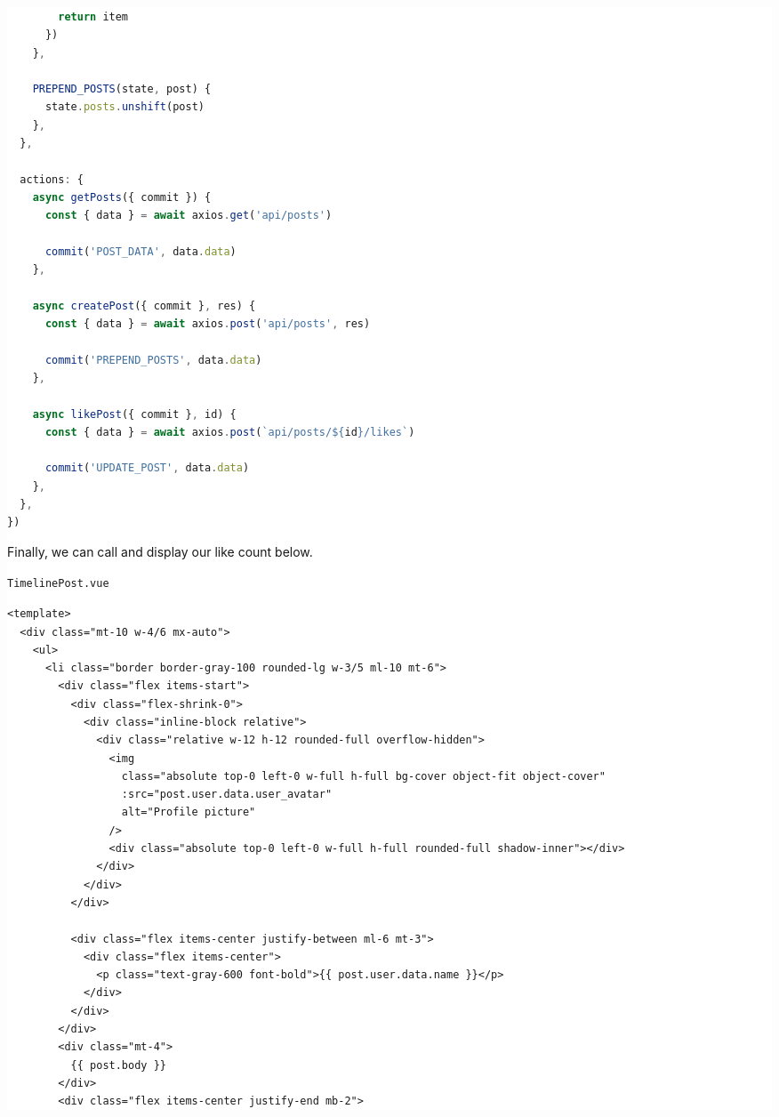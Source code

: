 ```javascript
        return item
      })
    },

    PREPEND_POSTS(state, post) {
      state.posts.unshift(post)
    },
  },

  actions: {
    async getPosts({ commit }) {
      const { data } = await axios.get('api/posts')

      commit('POST_DATA', data.data)
    },

    async createPost({ commit }, res) {
      const { data } = await axios.post('api/posts', res)

      commit('PREPEND_POSTS', data.data)
    },

    async likePost({ commit }, id) {
      const { data } = await axios.post(`api/posts/${id}/likes`)

      commit('UPDATE_POST', data.data)
    },
  },
})
```

Finally, we can call and display our like count below.

`TimelinePost.vue`

```html{2,3,4,5}
<template>
  <div class="mt-10 w-4/6 mx-auto">
    <ul>
      <li class="border border-gray-100 rounded-lg w-3/5 ml-10 mt-6">
        <div class="flex items-start">
          <div class="flex-shrink-0">
            <div class="inline-block relative">
              <div class="relative w-12 h-12 rounded-full overflow-hidden">
                <img
                  class="absolute top-0 left-0 w-full h-full bg-cover object-fit object-cover"
                  :src="post.user.data.user_avatar"
                  alt="Profile picture"
                />
                <div class="absolute top-0 left-0 w-full h-full rounded-full shadow-inner"></div>
              </div>
            </div>
          </div>

          <div class="flex items-center justify-between ml-6 mt-3">
            <div class="flex items-center">
              <p class="text-gray-600 font-bold">{{ post.user.data.name }}</p>
            </div>
          </div>
        </div>
        <div class="mt-4">
          {{ post.body }}
        </div>
        <div class="flex items-center justify-end mb-2">
```